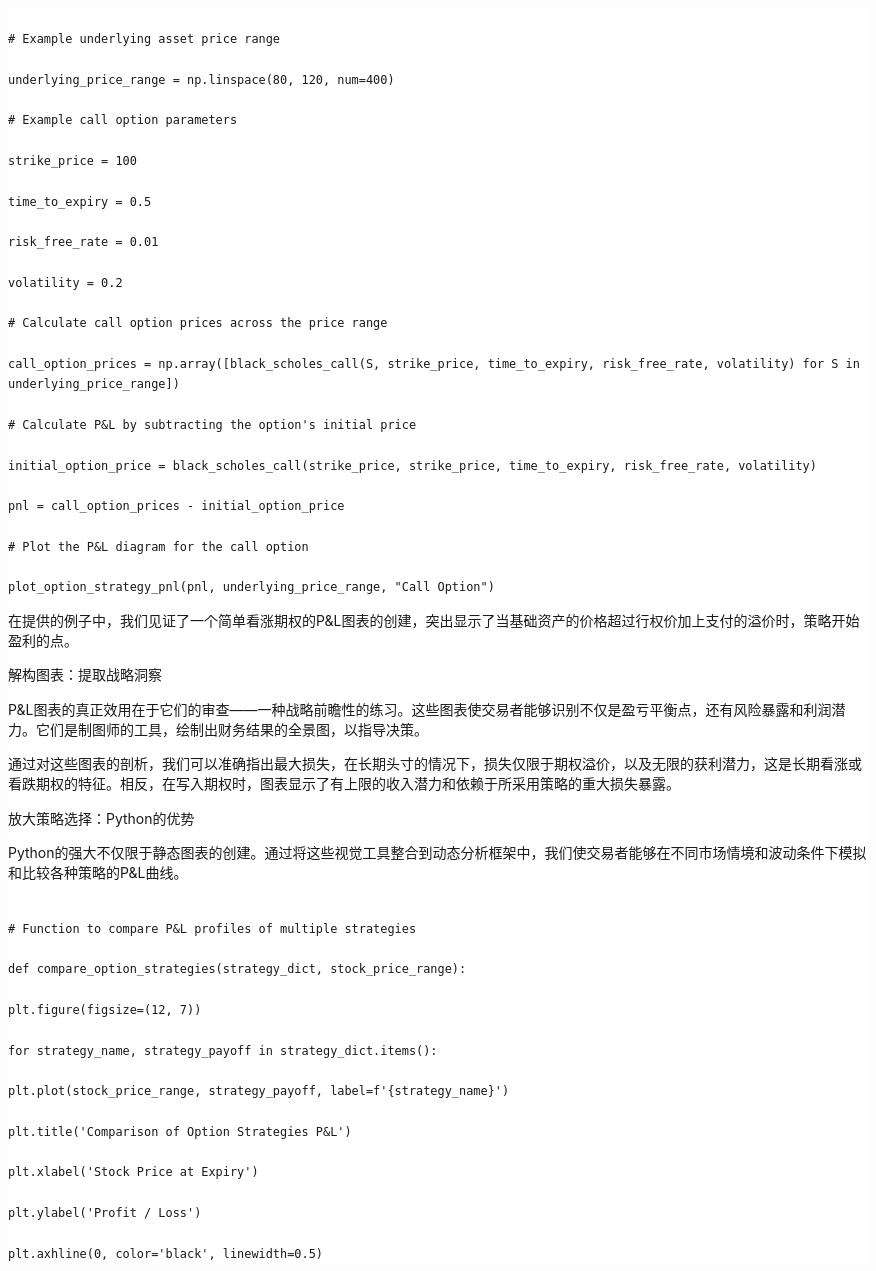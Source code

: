 ```pypython

# Example underlying asset price range

underlying_price_range = np.linspace(80, 120, num=400)

# Example call option parameters

strike_price = 100

time_to_expiry = 0.5

risk_free_rate = 0.01

volatility = 0.2

# Calculate call option prices across the price range

call_option_prices = np.array([black_scholes_call(S, strike_price, time_to_expiry, risk_free_rate, volatility) for S in underlying_price_range])

# Calculate P&L by subtracting the option's initial price

initial_option_price = black_scholes_call(strike_price, strike_price, time_to_expiry, risk_free_rate, volatility)

pnl = call_option_prices - initial_option_price

# Plot the P&L diagram for the call option

plot_option_strategy_pnl(pnl, underlying_price_range, "Call Option")

```

在提供的例子中，我们见证了一个简单看涨期权的P&L图表的创建，突出显示了当基础资产的价格超过行权价加上支付的溢价时，策略开始盈利的点。

解构图表：提取战略洞察

P&L图表的真正效用在于它们的审查——一种战略前瞻性的练习。这些图表使交易者能够识别不仅是盈亏平衡点，还有风险暴露和利润潜力。它们是制图师的工具，绘制出财务结果的全景图，以指导决策。

通过对这些图表的剖析，我们可以准确指出最大损失，在长期头寸的情况下，损失仅限于期权溢价，以及无限的获利潜力，这是长期看涨或看跌期权的特征。相反，在写入期权时，图表显示了有上限的收入潜力和依赖于所采用策略的重大损失暴露。

放大策略选择：Python的优势

Python的强大不仅限于静态图表的创建。通过将这些视觉工具整合到动态分析框架中，我们使交易者能够在不同市场情境和波动条件下模拟和比较各种策略的P&L曲线。

```pypython

# Function to compare P&L profiles of multiple strategies

def compare_option_strategies(strategy_dict, stock_price_range):

plt.figure(figsize=(12, 7))

for strategy_name, strategy_payoff in strategy_dict.items():

plt.plot(stock_price_range, strategy_payoff, label=f'{strategy_name}')

plt.title('Comparison of Option Strategies P&L')

plt.xlabel('Stock Price at Expiry')

plt.ylabel('Profit / Loss')

plt.axhline(0, color='black', linewidth=0.5)

```
